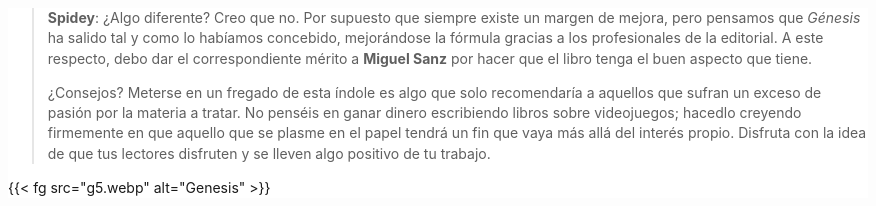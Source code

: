 > **Spidey**: ¿Algo diferente? Creo que no. Por supuesto que siempre existe un margen de mejora, pero pensamos que _Génesis_ ha salido tal y como lo habíamos concebido, mejorándose la fórmula gracias a los profesionales de la editorial. A este respecto, debo dar el correspondiente mérito a **Miguel Sanz** por hacer que el libro tenga el buen aspecto que tiene.
> 
> ¿Consejos? Meterse en un fregado de esta índole es algo que solo recomendaría a aquellos que sufran un exceso de pasión por la materia a tratar. No penséis en ganar dinero escribiendo libros sobre videojuegos; hacedlo creyendo firmemente en que aquello que se plasme en el papel tendrá un fin que vaya más allá del interés propio. Disfruta con la idea de que tus lectores disfruten y se lleven algo positivo de tu trabajo.

{{< fg src="g5.webp" alt="Genesis" >}}